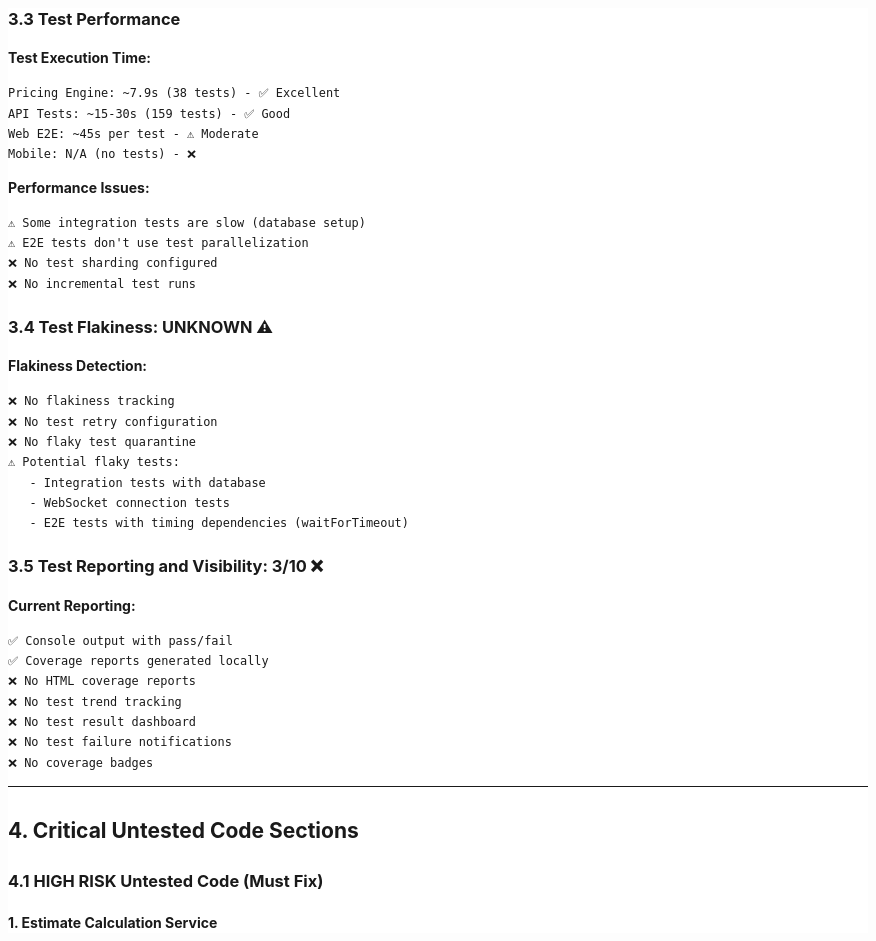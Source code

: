### 3.3 Test Performance

**Test Execution Time:**

```
Pricing Engine: ~7.9s (38 tests) - ✅ Excellent
API Tests: ~15-30s (159 tests) - ✅ Good
Web E2E: ~45s per test - ⚠️ Moderate
Mobile: N/A (no tests) - ❌
```

**Performance Issues:**

```
⚠️ Some integration tests are slow (database setup)
⚠️ E2E tests don't use test parallelization
❌ No test sharding configured
❌ No incremental test runs
```

### 3.4 Test Flakiness: **UNKNOWN** ⚠️

**Flakiness Detection:**

```
❌ No flakiness tracking
❌ No test retry configuration
❌ No flaky test quarantine
⚠️ Potential flaky tests:
   - Integration tests with database
   - WebSocket connection tests
   - E2E tests with timing dependencies (waitForTimeout)
```

### 3.5 Test Reporting and Visibility: **3/10** ❌

**Current Reporting:**

```
✅ Console output with pass/fail
✅ Coverage reports generated locally
❌ No HTML coverage reports
❌ No test trend tracking
❌ No test result dashboard
❌ No test failure notifications
❌ No coverage badges
```

---

## 4. Critical Untested Code Sections

### 4.1 HIGH RISK Untested Code (Must Fix)

#### 1. Estimate Calculation Service
